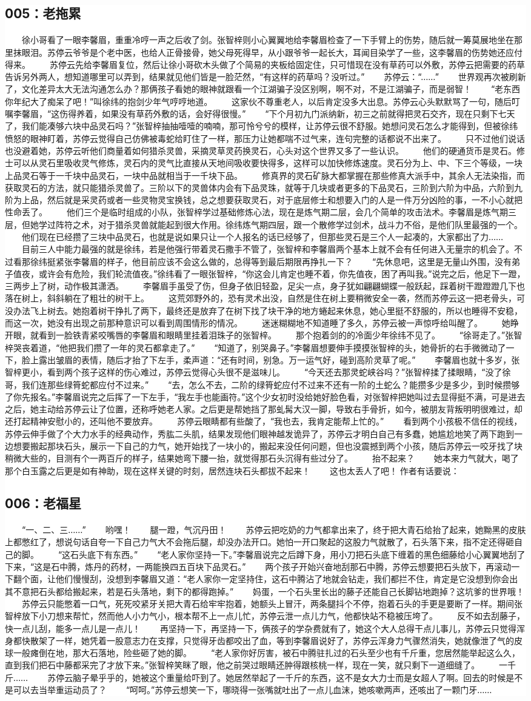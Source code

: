 ## 005：老拖累

　　徐小哥看了一眼李馨眉，重重冷哼一声之后收了剑。张智梓则小心翼翼地给李馨眉检查了一下手臂上的伤势，随后就一筹莫展地坐在那里抹眼泪。苏停云爷爷是个老中医，也给人正骨接骨，她父母死得早，从小跟爷爷一起长大，耳闻目染学了一些，这李馨眉的伤势她还应付得来。
　　苏停云先给李馨眉复位，然后让徐小哥砍木头做了个简易的夹板给固定住，只可惜现在没有草药可以外敷，苏停云把需要的药草告诉另外两人，想知道哪里可以弄到，结果就见他们皆是一脸茫然，“有这样的药草吗？没听过。”
　　苏停云：“……”
　　世界观再次被刷新了，文化差异太大无法沟通怎么办？那俩孩子看她的眼神就跟看一个江湖骗子没区别啊，啊不对，不是江湖骗子，而是弱智！
　　“老东西你年纪大了痴呆了吧！”叫徐纬的抱剑少年气哼哼地道。
　　这家伙不尊重老人，以后肯定没多大出息。苏停云心头默默骂了一句，随后叮嘱李馨眉，“这伤得养着，如果没有草药外敷的话，会好得很慢。”
　　“下个月初九门派纳新，初三之前就得把灵石交齐，现在只剩下七天了，我们能凑够六块中品灵石吗？”张智梓抽抽噎噎的喃喃，那可怜兮兮的模样，让苏停云很不舒服。她想问灵石怎么才能得到，但被徐纬愤怒的眼神盯着，苏停云觉得自己仿佛被毒蛇给盯住了一样，那压力让她都喘不过气来，连句完整的话都说不出来了。
　　只不过他们说话也没避着她，苏停云听他们商量着如何猎杀灵兽，采摘灵草灵药换灵石，心头对这个世界又多了一些认识。
　　他们的硬通货币是灵石。修士可以从灵石里吸收灵气修炼，灵石内的灵气比直接从天地间吸收要快得多，这样可以加快修炼速度。灵石分为上、中、下三个等级，一块上品灵石等于一千块中品灵石，一块中品就相当于一千块下品。
　　修真界的灵石矿脉大都掌握在那些修真大派手中，其余人无法染指，而获取灵石的方法，就只能猎杀灵兽了。三阶以下的灵兽体内会有下品灵珠，就等于几块或者更多的下品灵石，三阶到六阶为中品，六阶到九阶为上品，然后就是采灵药或者一些灵物灵宝换钱，总之想要获取灵石，对于底层修士和想要入门的人是一件万分凶险的事，一不小心就把性命丢了。
　　他们三个是临时组成的小队，张智梓学过基础修炼心法，现在是炼气期二层，会几个简单的攻击法术。李馨眉是炼气期三层，但她学过阵符之术，对于猎杀灵兽就能起到很大作用。徐纬炼气期四层，跟一个散修学过剑术，战斗力不俗，是他们队里最强的一个。
　　他们现在已经攒了三块中品灵石，也就是说如果只让一个人报名的话已经够了，但那些灵石是三个人一起凑的，大家都出了力……
　　目前三人中能力最强的就是徐纬，若是他强行带着灵石撒手不管了，张智梓和李馨眉两个基本上就不会有任何进入无量宗的机会了。不过看那徐纬挺紧张李馨眉的样子，他目前应该不会这么做的，总得等到最后期限再挣扎一下？
　　“先休息吧，这里是无量山外围，没有弟子值夜，或许会有危险，我们轮流值夜。”徐纬看了一眼张智梓，“你这会儿肯定也睡不着，你先值夜，困了再叫我。”说完之后，他足下一蹬，三两步上了树，动作极其潇洒。
　　李馨眉手虽受了伤，但身子依旧轻盈，足尖一点，身子犹如翩翩蝴蝶一般跃起，踩着树干蹬蹬蹬几下也落在树上，斜斜躺在了粗壮的树干上。
　　这荒郊野外的，恐有灵术出没，自然是住在树上要稍微安全一袭，然而苏停云这一把老骨头，可没办法飞上树去。她抱着树干挣扎了两下，最终还是放弃了在树下找了块干净的地方蜷起来休息，她心里挺不舒服的，所以也睡得不安稳，而这一次，她没有出现之前那种意识可以看到周围情形的情况。
　　迷迷糊糊地不知道睡了多久，苏停云被一声惊呼给叫醒了。
　　她睁开眼，就看到一脸铁青紧咬嘴唇的李馨眉和眼睛里挂着泪珠子的张智梓。
　　那个抱着剑的的冷面少年徐纬不见了。
　　“徐哥走了。”张智梓哭丧着道，“他把我们攒了一年的灵石都拿走了。”
　　“知道了，别哭鼻子。”李馨眉想要伸手摸摸张智梓的头，她骨折的右手微微动了一下，脸上露出皱眉的表情，随后才抬了下左手，柔声道：“还有时间，别急。万一运气好，碰到高阶灵草了呢。”
　　李馨眉也就十多岁，张智梓更小，看到两个孩子这样的伤心难过，苏停云觉得心头很不是滋味儿。
　　“今天还去那灵蛇峡谷吗？”张智梓揉了揉眼睛，“没了徐哥，我们连那些绿筲蛇都应付不过来。”
　　“去，怎么不去，二阶的绿筲蛇应付不过来不还有一阶的土蛇么？能攒多少是多少，到时候攒够了你先报名。”李馨眉说完之后挥了一下左手，“我左手也能画符。”这个少女初时没给她好脸色看，对张智梓把她叫过去显得挺不满，可是进去之后，她主动给苏停云让了位置，还称呼她老人家。之后更是帮她挡了那虬髯大汉一脚，导致右手骨折，如今，被朋友背叛明明很难过，却还打起精神安慰小的，还叫他不要放弃。
　　苏停云眼睛都有些酸了，“我也去，我肯定能帮上忙的。”
　　看到两个小孩极不信任的视线，苏停云伸手做了个大力水手的经典动作，秀肱二头肌，结果发现他们眼神越发诡异了，苏停云才明白自己有多蠢，她尴尬地笑了两下跑到一边想要搬起那块石头，展示一下自己的力气，她开始找了一块小的，搬起来没任何问题，但也没震撼到两个小孩，随后苏停云一咬牙找了块稍微大些的，目测有个一两百斤的样子，结果她弯下腰一抬，就觉得那石头沉得有些过分了。
　　抬不起来？
　　她本来力气就大，喝了那个白玉露之后更是如有神助，现在这样关键的时刻，居然连块石头都拔不起来！
　　这也太丢人了吧！
作者有话要说：　　

## 006：老福星

　　“一、二、三……”
　　哟嘿！
　　腿一蹬，气沉丹田！
　　苏停云把吃奶的力气都拿出来了，终于把大青石给抬了起来，她黝黑的皮肤上都憋红了，想说句话自夸一下自己力气大不会拖后腿，却没办法开口。她怕一开口聚起的这股力气就散了，石头落下来，指不定还得砸自己的脚。
　　“这石头底下有东西。”
　　“老人家你坚持一下。”李馨眉说完之后蹲下身，用小刀把石头底下缠着的黑色细藤给小心翼翼地刮了下来，“这是石中腾，炼丹的药材，一两能换四五百块下品灵石。”
　　两个孩子开始兴奋地刮那石中腾，苏停云想要把石头放下，再滚动一下翻个面，让他们慢慢刮，没想到李馨眉又道：“老人家你一定坚持住，这石中腾沾了地就会钻走，我们都拦不住，肯定是它没想到你会出其不意把石头都给搬起来，若是石头落地，剩下的都得跑掉。”
　　妈蛋，一个石头里长出的藤子还能自己长脚钻地跑掉？这坑爹的世界哦！
　　苏停云只能憋着一口气，死死咬紧牙关把大青石给牢牢抱着，她额头上冒汗，两条腿抖个不停，抱着石头的手更是要断了一样。期间张智梓放下小刀想来帮忙，然而他人小力气小，根本帮不上一点儿忙，苏停云泄一点儿力气，他都快站不稳被压垮了。
　　反不如去刮藤子，快一点儿刮，能多一点儿是一点儿！
　　再坚持一下，再坚持一下，俩孩子的学杂费就有了，她这个大人总得干点儿事儿，苏停云只觉得浑身都快散架了一样，她凭着一股意志力在支撑，只觉得牙齿都咬出了血，等到李馨眉说好了，苏停云浑身力气骤然消失，她就像泄了气的皮球一般瘫倒在地，那大石落地，险些砸了她的脚。
　　“老人家你好厉害，被石中腾驻扎过的石头至少也有千斤重，您居然能举起这么久，直到我们把石中藤都采完了才放下来。”张智梓笑眯了眼，他之前哭过眼睛还肿得跟核桃一样，现在一笑，就只剩下一道细缝了。
　　一千斤……
　　苏停云脑子晕乎乎的，她被这个重量给吓到了。她居然举起了一千斤的东西，这不是女大力士而是女超人了啊。回去的时候是不是可以去当举重运动员了？
　　“呵呵。”苏停云想笑一下，哪晓得一张嘴就吐出了一点儿血沫，她咳嗽两声，还咳出了一颗门牙……